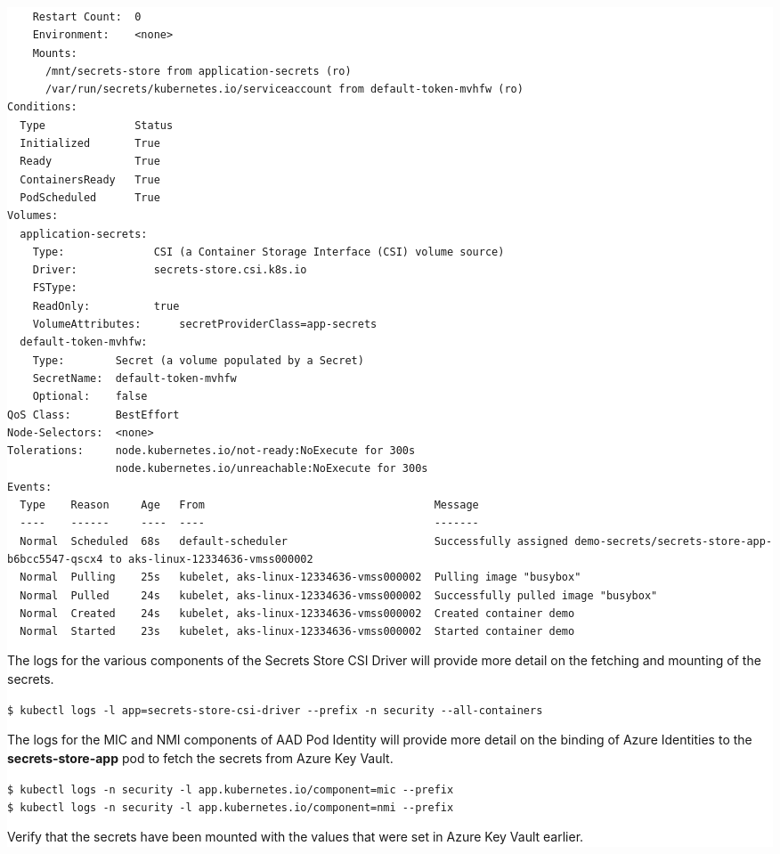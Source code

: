 ```
    Restart Count:  0
    Environment:    <none>
    Mounts:
      /mnt/secrets-store from application-secrets (ro)
      /var/run/secrets/kubernetes.io/serviceaccount from default-token-mvhfw (ro)
Conditions:
  Type              Status
  Initialized       True
  Ready             True
  ContainersReady   True
  PodScheduled      True
Volumes:
  application-secrets:
    Type:              CSI (a Container Storage Interface (CSI) volume source)
    Driver:            secrets-store.csi.k8s.io
    FSType:
    ReadOnly:          true
    VolumeAttributes:      secretProviderClass=app-secrets
  default-token-mvhfw:
    Type:        Secret (a volume populated by a Secret)
    SecretName:  default-token-mvhfw
    Optional:    false
QoS Class:       BestEffort
Node-Selectors:  <none>
Tolerations:     node.kubernetes.io/not-ready:NoExecute for 300s
                 node.kubernetes.io/unreachable:NoExecute for 300s
Events:
  Type    Reason     Age   From                                    Message
  ----    ------     ----  ----                                    -------
  Normal  Scheduled  68s   default-scheduler                       Successfully assigned demo-secrets/secrets-store-app-b6bcc5547-qscx4 to aks-linux-12334636-vmss000002
  Normal  Pulling    25s   kubelet, aks-linux-12334636-vmss000002  Pulling image "busybox"
  Normal  Pulled     24s   kubelet, aks-linux-12334636-vmss000002  Successfully pulled image "busybox"
  Normal  Created    24s   kubelet, aks-linux-12334636-vmss000002  Created container demo
  Normal  Started    23s   kubelet, aks-linux-12334636-vmss000002  Started container demo
```

The logs for the various components of the Secrets Store CSI Driver will provide more detail on the fetching and mounting of the secrets.

```
$ kubectl logs -l app=secrets-store-csi-driver --prefix -n security --all-containers
```

The logs for the MIC and NMI components of AAD Pod Identity will provide more detail on the binding of Azure Identities to the **secrets-store-app** pod to fetch the secrets from Azure Key Vault.

```
$ kubectl logs -n security -l app.kubernetes.io/component=mic --prefix
$ kubectl logs -n security -l app.kubernetes.io/component=nmi --prefix
```

Verify that the secrets have been mounted with the values that were set in Azure Key Vault earlier.
